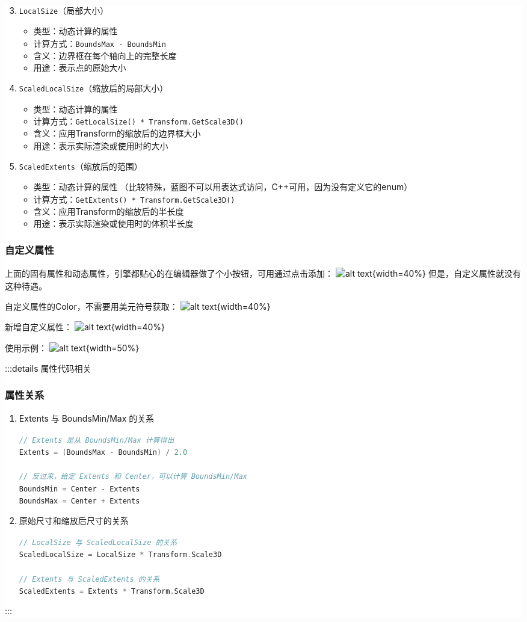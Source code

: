 3. `LocalSize`（局部大小）
   - 类型：动态计算的属性
   - 计算方式：`BoundsMax - BoundsMin`
   - 含义：边界框在每个轴向上的完整长度
   - 用途：表示点的原始大小

4. `ScaledLocalSize`（缩放后的局部大小）
   - 类型：动态计算的属性
   - 计算方式：`GetLocalSize() * Transform.GetScale3D()`
   - 含义：应用Transform的缩放后的边界框大小
   - 用途：表示实际渲染或使用时的大小

5. `ScaledExtents`（缩放后的范围）
   - 类型：动态计算的属性 （比较特殊，蓝图不可以用表达式访问，C++可用，因为没有定义它的enum）
   - 计算方式：`GetExtents() * Transform.GetScale3D()`
   - 含义：应用Transform的缩放后的半长度
   - 用途：表示实际渲染或使用时的体积半长度 

### 自定义属性
上面的固有属性和动态属性，引擎都贴心的在编辑器做了个小按钮，可用通过点击添加：
![alt text](../assets/images/01PCG_Mid_image-5.png){width=40%}
但是，自定义属性就没有这种待遇。

自定义属性的Color，不需要用美元符号获取：
![alt text](../assets/images/01PCG_Mid_image-6.png){width=40%}

新增自定义属性：
![alt text](../assets/images/01PCG_Mid_image-8.png){width=40%}

使用示例：
![alt text](../assets/images/01PCG_Mid_image-7.png){width=50%}

:::details 属性代码相关
### 属性关系

1. Extents 与 BoundsMin/Max 的关系
   ```cpp
   // Extents 是从 BoundsMin/Max 计算得出
   Extents = (BoundsMax - BoundsMin) / 2.0

   // 反过来，给定 Extents 和 Center，可以计算 BoundsMin/Max
   BoundsMin = Center - Extents
   BoundsMax = Center + Extents
   ```

2. 原始尺寸和缩放后尺寸的关系
   ```cpp
   // LocalSize 与 ScaledLocalSize 的关系
   ScaledLocalSize = LocalSize * Transform.Scale3D

   // Extents 与 ScaledExtents 的关系
   ScaledExtents = Extents * Transform.Scale3D
   ```
 :::
